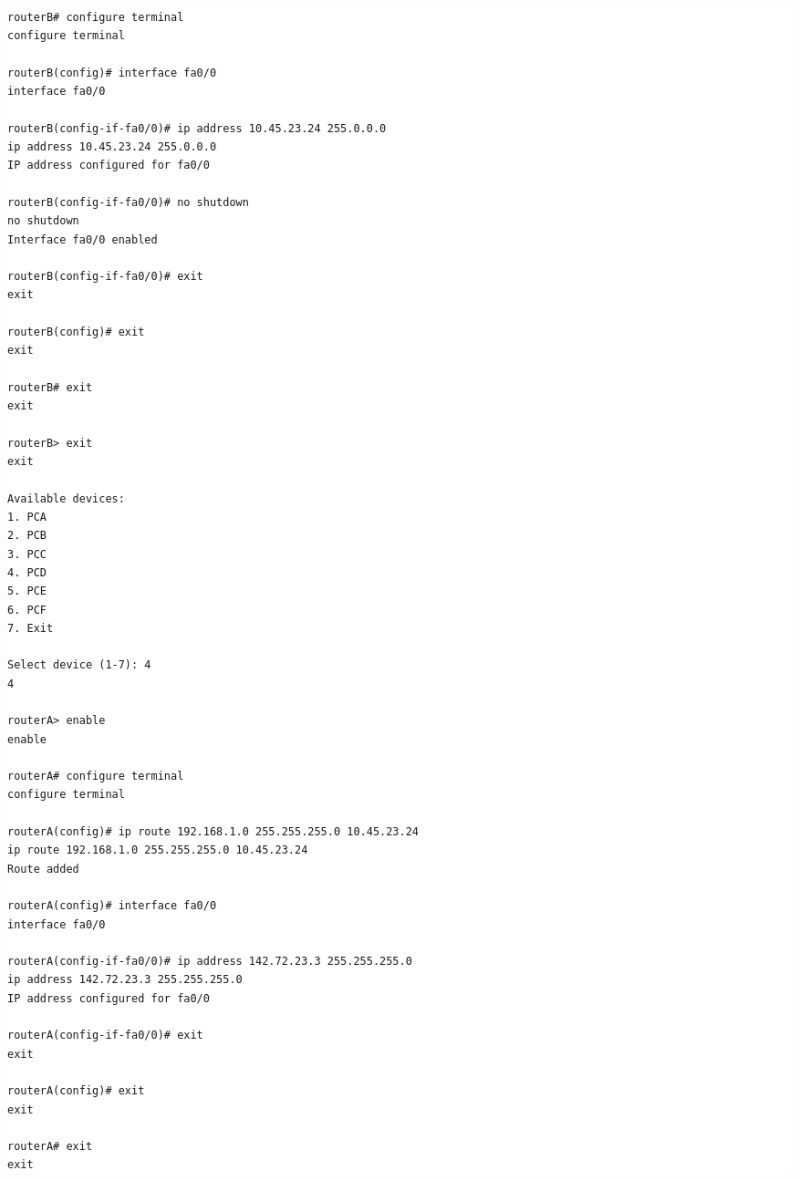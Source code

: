 ```
routerB# configure terminal
configure terminal

routerB(config)# interface fa0/0
interface fa0/0

routerB(config-if-fa0/0)# ip address 10.45.23.24 255.0.0.0
ip address 10.45.23.24 255.0.0.0
IP address configured for fa0/0

routerB(config-if-fa0/0)# no shutdown
no shutdown
Interface fa0/0 enabled

routerB(config-if-fa0/0)# exit
exit

routerB(config)# exit
exit

routerB# exit
exit

routerB> exit
exit

Available devices:
1. PCA
2. PCB
3. PCC
4. PCD
5. PCE
6. PCF
7. Exit

Select device (1-7): 4
4

routerA> enable     
enable

routerA# configure terminal
configure terminal

routerA(config)# ip route 192.168.1.0 255.255.255.0 10.45.23.24
ip route 192.168.1.0 255.255.255.0 10.45.23.24
Route added

routerA(config)# interface fa0/0
interface fa0/0

routerA(config-if-fa0/0)# ip address 142.72.23.3 255.255.255.0
ip address 142.72.23.3 255.255.255.0
IP address configured for fa0/0

routerA(config-if-fa0/0)# exit
exit

routerA(config)# exit
exit

routerA# exit
exit
```